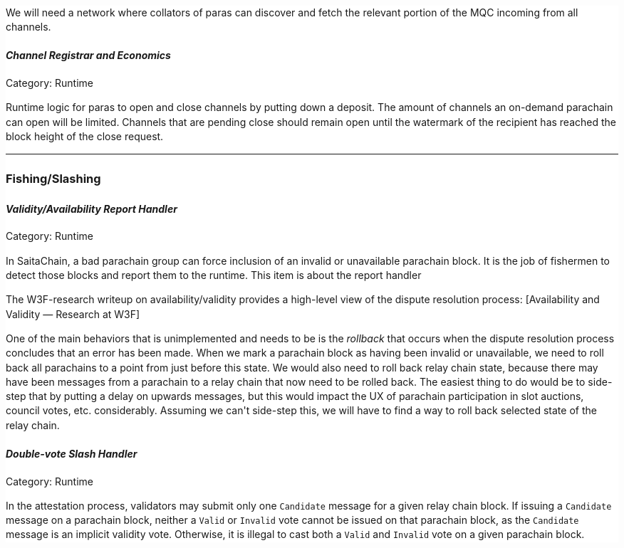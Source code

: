 We will need a network where collators of paras can discover and fetch the relevant portion of the MQC incoming from all
channels.

#### *Channel Registrar and Economics*

Category: Runtime

Runtime logic for paras to open and close channels by putting down a deposit. The amount of channels an on-demand
parachain can open will be limited. Channels that are pending close should remain open until the watermark of the
recipient has reached the block height of the close request.

---
### Fishing/Slashing

#### *Validity/Availability Report Handler*

Category: Runtime

In SaitaChain, a bad parachain group can force inclusion of an invalid or unavailable parachain block. It is the job of
fishermen to detect those blocks and report them to the runtime. This item is about the report handler

The W3F-research writeup on availability/validity provides a high-level view of the dispute resolution process:
[Availability and Validity — Research at
W3F]

One of the main behaviors that is unimplemented and needs to be is the _rollback_ that occurs when the dispute
resolution process concludes that an error has been made. When we mark a parachain block as having been invalid or
unavailable, we need to roll back all parachains to a point from just before this state.  We would also need to roll
back relay chain state, because there may have been messages from a parachain to a relay chain that now need to be
rolled back. The easiest thing to do would be to side-step that by putting a delay on upwards messages, but this would
impact the UX of parachain participation in slot auctions, council votes, etc. considerably. Assuming we can't side-step
this, we will have to find a way to roll back selected state of the relay chain.

#### *Double-vote Slash Handler*

Category: Runtime

In the attestation process, validators may submit only one `Candidate` message for a given relay chain block. If issuing
a `Candidate` message on a parachain block, neither a `Valid` or `Invalid` vote cannot be issued on that parachain
block, as the `Candidate` message is an implicit validity vote. Otherwise, it is illegal to cast both a `Valid` and
`Invalid` vote on a given parachain block.
